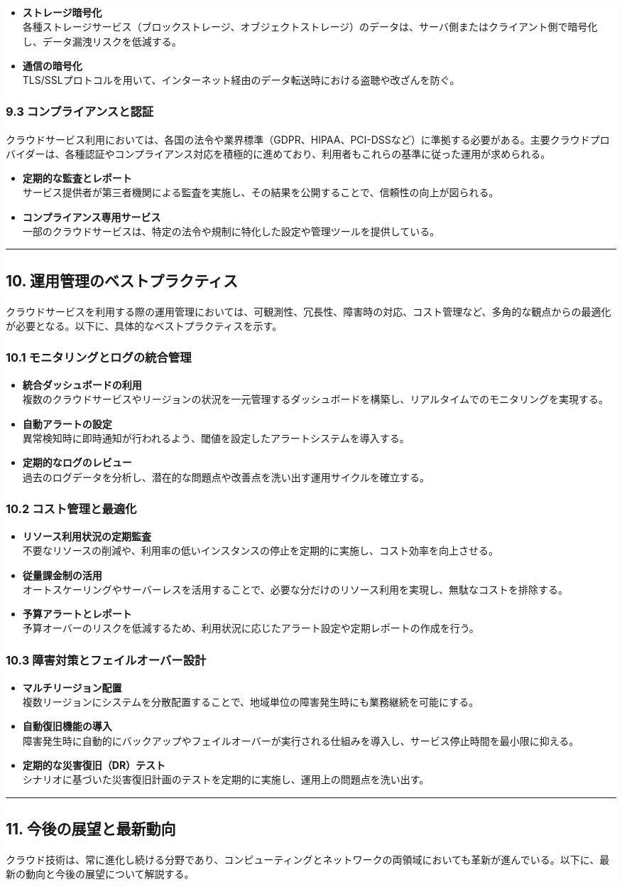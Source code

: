 - **ストレージ暗号化**  
  各種ストレージサービス（ブロックストレージ、オブジェクトストレージ）のデータは、サーバ側またはクライアント側で暗号化し、データ漏洩リスクを低減する。

- **通信の暗号化**  
  TLS/SSLプロトコルを用いて、インターネット経由のデータ転送時における盗聴や改ざんを防ぐ。

### 9.3 コンプライアンスと認証
クラウドサービス利用においては、各国の法令や業界標準（GDPR、HIPAA、PCI-DSSなど）に準拠する必要がある。主要クラウドプロバイダーは、各種認証やコンプライアンス対応を積極的に進めており、利用者もこれらの基準に従った運用が求められる。

- **定期的な監査とレポート**  
  サービス提供者が第三者機関による監査を実施し、その結果を公開することで、信頼性の向上が図られる。

- **コンプライアンス専用サービス**  
  一部のクラウドサービスは、特定の法令や規制に特化した設定や管理ツールを提供している。

---

## 10. 運用管理のベストプラクティス
クラウドサービスを利用する際の運用管理においては、可観測性、冗長性、障害時の対応、コスト管理など、多角的な観点からの最適化が必要となる。以下に、具体的なベストプラクティスを示す。

### 10.1 モニタリングとログの統合管理
- **統合ダッシュボードの利用**  
  複数のクラウドサービスやリージョンの状況を一元管理するダッシュボードを構築し、リアルタイムでのモニタリングを実現する。

- **自動アラートの設定**  
  異常検知時に即時通知が行われるよう、閾値を設定したアラートシステムを導入する。

- **定期的なログのレビュー**  
  過去のログデータを分析し、潜在的な問題点や改善点を洗い出す運用サイクルを確立する。

### 10.2 コスト管理と最適化
- **リソース利用状況の定期監査**  
  不要なリソースの削減や、利用率の低いインスタンスの停止を定期的に実施し、コスト効率を向上させる。

- **従量課金制の活用**  
  オートスケーリングやサーバーレスを活用することで、必要な分だけのリソース利用を実現し、無駄なコストを排除する。

- **予算アラートとレポート**  
  予算オーバーのリスクを低減するため、利用状況に応じたアラート設定や定期レポートの作成を行う。

### 10.3 障害対策とフェイルオーバー設計
- **マルチリージョン配置**  
  複数リージョンにシステムを分散配置することで、地域単位の障害発生時にも業務継続を可能にする。

- **自動復旧機能の導入**  
  障害発生時に自動的にバックアップやフェイルオーバーが実行される仕組みを導入し、サービス停止時間を最小限に抑える。

- **定期的な災害復旧（DR）テスト**  
  シナリオに基づいた災害復旧計画のテストを定期的に実施し、運用上の問題点を洗い出す。

---

## 11. 今後の展望と最新動向
クラウド技術は、常に進化し続ける分野であり、コンピューティングとネットワークの両領域においても革新が進んでいる。以下に、最新の動向と今後の展望について解説する。
